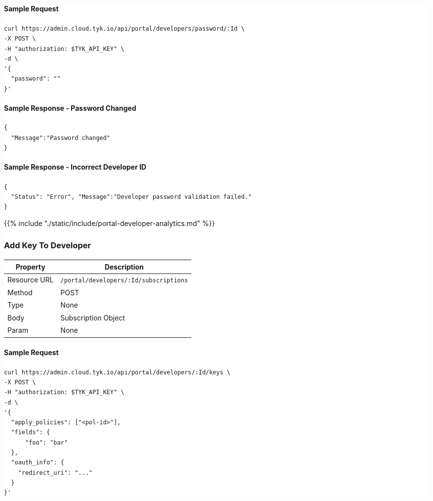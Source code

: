 #### Sample Request

```{.copyWrapper}
curl https://admin.cloud.tyk.io/api/portal/developers/password/:Id \
-X POST \
-H "authorization: $TYK_API_KEY" \
-d \
'{
  "password": ""
}'
```

#### Sample Response - Password Changed

```
{
  "Message":"Password changed"
}
```

#### Sample Response - Incorrect Developer ID

```
{
  "Status": "Error", "Message":"Developer password validation failed."
}
```

{{% include "./static/include/portal-developer-analytics.md" %}}

### Add Key To Developer

| **Property** | **Description**               |
| ------------ | ----------------------------- |
| Resource URL | `/portal/developers/:Id/subscriptions` |
| Method       | POST                           |
| Type         | None                          |
| Body         | Subscription Object           |
| Param        | None                          |


#### Sample Request

```{.copyWrapper}
curl https://admin.cloud.tyk.io/api/portal/developers/:Id/keys \
-X POST \
-H "authorization: $TYK_API_KEY" \
-d \
'{
  "apply_policies": ["<pol-id>"],
  "fields": {
      "foo": "bar"
  },
  "oauth_info": {
    "redirect_uri": "..."
  }
}'
```
